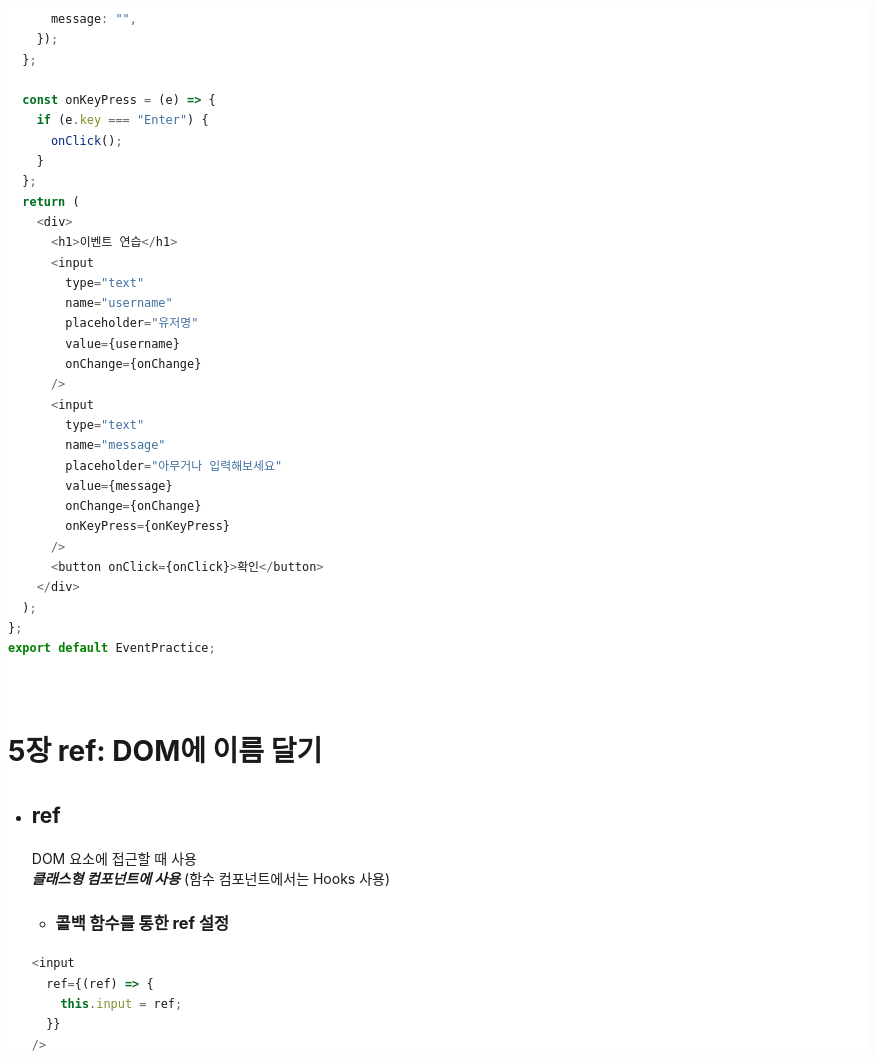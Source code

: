 ```javascript
      message: "",
    });
  };

  const onKeyPress = (e) => {
    if (e.key === "Enter") {
      onClick();
    }
  };
  return (
    <div>
      <h1>이벤트 연습</h1>
      <input
        type="text"
        name="username"
        placeholder="유저명"
        value={username}
        onChange={onChange}
      />
      <input
        type="text"
        name="message"
        placeholder="아무거나 입력해보세요"
        value={message}
        onChange={onChange}
        onKeyPress={onKeyPress}
      />
      <button onClick={onClick}>확인</button>
    </div>
  );
};
export default EventPractice;
```

<br>

# **5장** ref: DOM에 이름 달기

- ## ref

  DOM 요소에 접근할 때 사용  
   **_클래스형 컴포넌트에 사용_** (함수 컴포넌트에서는 Hooks 사용)

  - ### 콜백 함수를 통한 ref 설정

  ```javascript
  <input
    ref={(ref) => {
      this.input = ref;
    }}
  />
  ```
